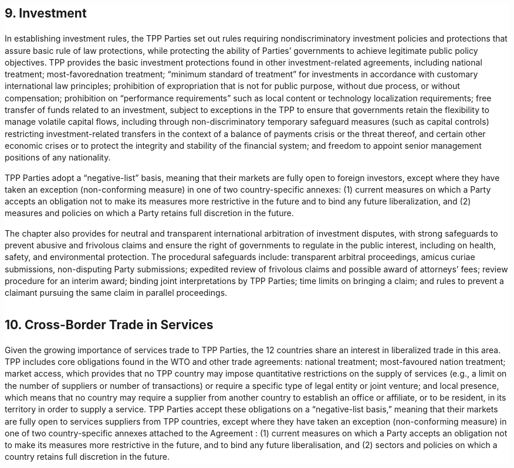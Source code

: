 ## 9. Investment

In establishing investment rules, the TPP Parties set out rules requiring nondiscriminatory
investment policies and protections that assure basic rule of law
protections, while protecting the ability of Parties’ governments to achieve legitimate
public policy objectives. TPP provides the basic investment protections found in
other investment-related agreements, including national treatment; most-favorednation
treatment; “minimum standard of treatment” for investments in accordance
with customary international law principles; prohibition of expropriation that is not for
public purpose, without due process, or without compensation; prohibition on
“performance requirements” such as local content or technology localization
requirements; free transfer of funds related to an investment, subject to exceptions in
the TPP to ensure that governments retain the flexibility to manage volatile capital
flows, including through non-discriminatory temporary safeguard measures (such as
capital controls) restricting investment-related transfers in the context of a balance of
payments crisis or the threat thereof, and certain other economic crises or to protect
the integrity and stability of the financial system; and freedom to appoint senior
management positions of any nationality.

TPP Parties adopt a “negative-list” basis, meaning that their markets are fully open
to foreign investors, except where they have taken an exception (non-conforming
measure) in one of two country-specific annexes: (1) current measures on which a
Party accepts an obligation not to make its measures more restrictive in the future
and to bind any future liberalization, and (2) measures and policies on which a Party
retains full discretion in the future.

The chapter also provides for neutral and transparent international arbitration of
investment disputes, with strong safeguards to prevent abusive and frivolous claims
and ensure the right of governments to regulate in the public interest, including on
health, safety, and environmental protection. The procedural safeguards include:
transparent arbitral proceedings, amicus curiae submissions, non-disputing Party
submissions; expedited review of frivolous claims and possible award of attorneys’
fees; review procedure for an interim award; binding joint interpretations by TPP
Parties; time limits on bringing a claim; and rules to prevent a claimant pursuing the
same claim in parallel proceedings.

## 10. Cross-Border Trade in Services

Given the growing importance of services trade to TPP Parties, the 12 countries
share an interest in liberalized trade in this area. TPP includes core obligations found
in the WTO and other trade agreements: national treatment; most-favoured nation
treatment; market access, which provides that no TPP country may impose
quantitative restrictions on the supply of services (e.g., a limit on the number of
suppliers or number of transactions) or require a specific type of legal entity or joint
venture; and local presence, which means that no country may require a supplier
from another country to establish an office or affiliate, or to be resident, in its territory
in order to supply a service. TPP Parties accept these obligations on a “negative-list
basis,” meaning that their markets are fully open to services suppliers from TPP
countries, except where they have taken an exception (non-conforming measure) in
one of two country-specific annexes attached to the Agreement : (1) current
measures on which a Party accepts an obligation not to make its measures more
restrictive in the future, and to bind any future liberalisation, and (2) sectors and
policies on which a country retains full discretion in the future.
